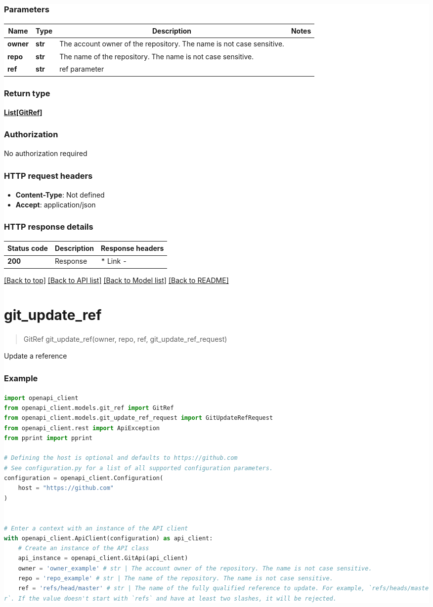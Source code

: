

### Parameters


Name | Type | Description  | Notes
------------- | ------------- | ------------- | -------------
 **owner** | **str**| The account owner of the repository. The name is not case sensitive. | 
 **repo** | **str**| The name of the repository. The name is not case sensitive. | 
 **ref** | **str**| ref parameter | 

### Return type

[**List[GitRef]**](GitRef.md)

### Authorization

No authorization required

### HTTP request headers

 - **Content-Type**: Not defined
 - **Accept**: application/json

### HTTP response details

| Status code | Description | Response headers |
|-------------|-------------|------------------|
**200** | Response |  * Link -  <br>  |

[[Back to top]](#) [[Back to API list]](../README.md#documentation-for-api-endpoints) [[Back to Model list]](../README.md#documentation-for-models) [[Back to README]](../README.md)

# **git_update_ref**
> GitRef git_update_ref(owner, repo, ref, git_update_ref_request)

Update a reference



### Example


```python
import openapi_client
from openapi_client.models.git_ref import GitRef
from openapi_client.models.git_update_ref_request import GitUpdateRefRequest
from openapi_client.rest import ApiException
from pprint import pprint

# Defining the host is optional and defaults to https://github.com
# See configuration.py for a list of all supported configuration parameters.
configuration = openapi_client.Configuration(
    host = "https://github.com"
)


# Enter a context with an instance of the API client
with openapi_client.ApiClient(configuration) as api_client:
    # Create an instance of the API class
    api_instance = openapi_client.GitApi(api_client)
    owner = 'owner_example' # str | The account owner of the repository. The name is not case sensitive.
    repo = 'repo_example' # str | The name of the repository. The name is not case sensitive.
    ref = 'refs/head/master' # str | The name of the fully qualified reference to update. For example, `refs/heads/master`. If the value doesn't start with `refs` and have at least two slashes, it will be rejected.
```